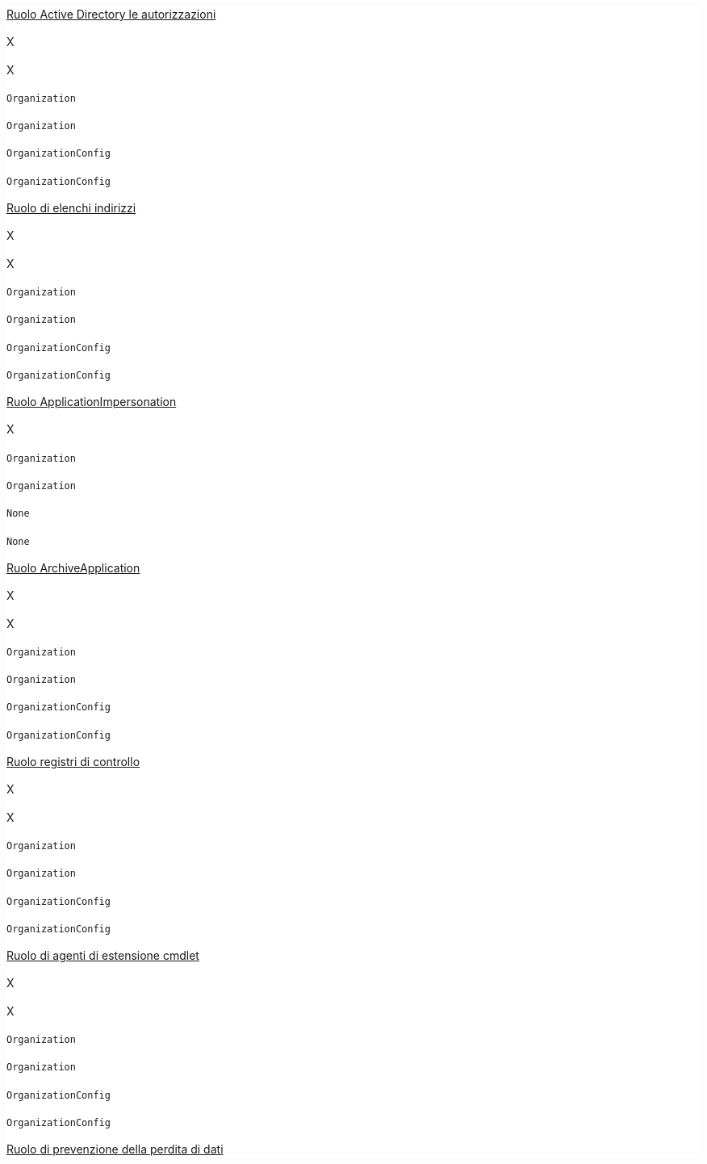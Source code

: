 </tr>
</thead>
<tbody>
<tr class="odd">
<td><p><a href="active-directory-permissions-role-exchange-2013-help.md">Ruolo Active Directory le autorizzazioni</a></p></td>
<td><p>X</p></td>
<td><p>X</p></td>
<td><p><code>Organization</code></p></td>
<td><p><code>Organization</code></p></td>
<td><p><code>OrganizationConfig</code></p></td>
<td><p><code>OrganizationConfig</code></p></td>
</tr>
<tr class="even">
<td><p><a href="address-lists-role-exchange-2013-help.md">Ruolo di elenchi indirizzi</a></p></td>
<td><p>X</p></td>
<td><p>X</p></td>
<td><p><code>Organization</code></p></td>
<td><p><code>Organization</code></p></td>
<td><p><code>OrganizationConfig</code></p></td>
<td><p><code>OrganizationConfig</code></p></td>
</tr>
<tr class="odd">
<td><p><a href="applicationimpersonation-role-exchange-2013-help.md">Ruolo ApplicationImpersonation</a></p></td>
<td><p></p></td>
<td><p>X</p></td>
<td><p><code>Organization</code></p></td>
<td><p><code>Organization</code></p></td>
<td><p><code>None</code></p></td>
<td><p><code>None</code></p></td>
</tr>
<tr class="even">
<td><p><a href="archiveapplication-role-exchange-2013-help.md">Ruolo ArchiveApplication</a></p></td>
<td><p>X</p></td>
<td><p>X</p></td>
<td><p><code>Organization</code></p></td>
<td><p><code>Organization</code></p></td>
<td><p><code>OrganizationConfig</code></p></td>
<td><p><code>OrganizationConfig</code></p></td>
</tr>
<tr class="odd">
<td><p><a href="audit-logs-role-exchange-2013-help.md">Ruolo registri di controllo</a></p></td>
<td><p>X</p></td>
<td><p>X</p></td>
<td><p><code>Organization</code></p></td>
<td><p><code>Organization</code></p></td>
<td><p><code>OrganizationConfig</code></p></td>
<td><p><code>OrganizationConfig</code></p></td>
</tr>
<tr class="even">
<td><p><a href="cmdlet-extension-agents-role-exchange-2013-help.md">Ruolo di agenti di estensione cmdlet</a></p></td>
<td><p>X</p></td>
<td><p>X</p></td>
<td><p><code>Organization</code></p></td>
<td><p><code>Organization</code></p></td>
<td><p><code>OrganizationConfig</code></p></td>
<td><p><code>OrganizationConfig</code></p></td>
</tr>
<tr class="odd">
<td><p><a href="data-loss-prevention-role-exchange-2013-help.md">Ruolo di prevenzione della perdita di dati</a></p></td>